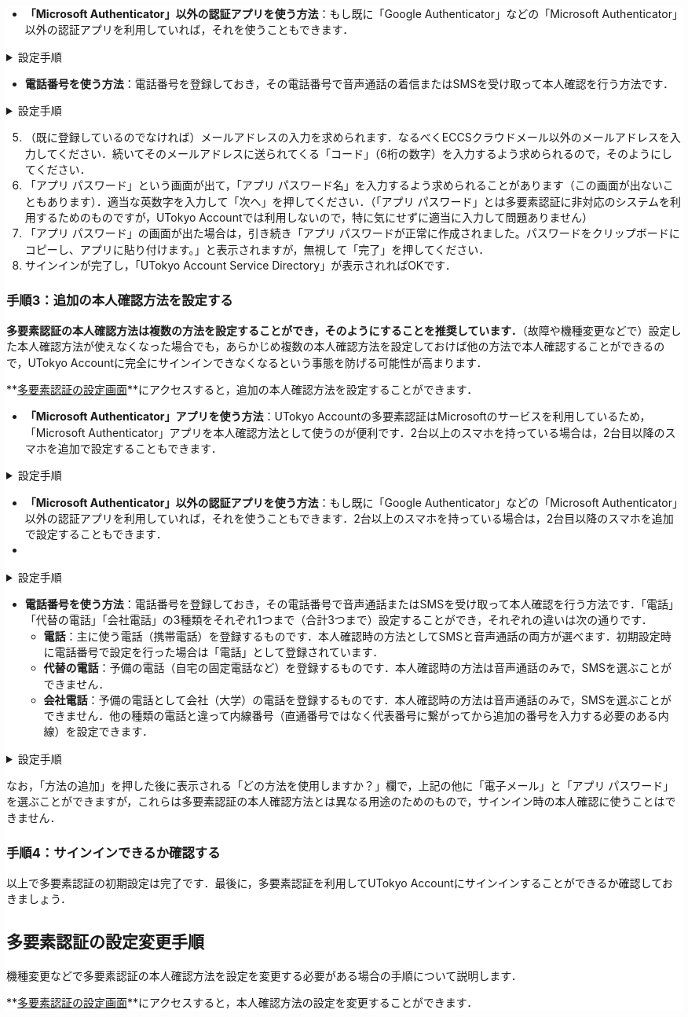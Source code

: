 - **「Microsoft Authenticator」以外の認証アプリを使う方法**：もし既に「Google Authenticator」などの「Microsoft Authenticator」以外の認証アプリを利用していれば，それを使うこともできます．

<details><summary>設定手順</summary></details>

- **電話番号を使う方法**：電話番号を登録しておき，その電話番号で音声通話の着信またはSMSを受け取って本人確認を行う方法です．
<details><summary>設定手順</summary></details>

5. （既に登録しているのでなければ）メールアドレスの入力を求められます．なるべくECCSクラウドメール以外のメールアドレスを入力してください．続いてそのメールアドレスに送られてくる「コード」（6桁の数字）を入力するよう求められるので，そのようにしてください．
6. 「アプリ パスワード」という画面が出て，「アプリ パスワード名」を入力するよう求められることがあります（この画面が出ないこともあります）．適当な英数字を入力して「次へ」を押してください．（「アプリ パスワード」とは多要素認証に非対応のシステムを利用するためのものですが，UTokyo Accountでは利用しないので，特に気にせずに適当に入力して問題ありません）
7. 「アプリ パスワード」の画面が出た場合は，引き続き「アプリ パスワードが正常に作成されました。パスワードをクリップボードにコピーし、アプリに貼り付けます。」と表示されますが，無視して「完了」を押してください．
8. サインインが完了し，「UTokyo Account Service Directory」が表示されればOKです．

### 手順3：追加の本人確認方法を設定する

**多要素認証の本人確認方法は複数の方法を設定することができ，そのようにすることを推奨しています．**（故障や機種変更などで）設定した本人確認方法が使えなくなった場合でも，あらかじめ複数の本人確認方法を設定しておけば他の方法で本人確認することができるので，UTokyo Accountに完全にサインインできなくなるという事態を防げる可能性が高まります．

**[多要素認証の設定画面](https://mysignins.microsoft.com/security-info?domain_hint=utac.u-tokyo.ac.jp)**にアクセスすると，追加の本人確認方法を設定することができます．

- **「Microsoft Authenticator」アプリを使う方法**：UTokyo Accountの多要素認証はMicrosoftのサービスを利用しているため，「Microsoft Authenticator」アプリを本人確認方法として使うのが便利です．2台以上のスマホを持っている場合は，2台目以降のスマホを追加で設定することもできます．

<details><summary>設定手順</summary></details>

- **「Microsoft Authenticator」以外の認証アプリを使う方法**：もし既に「Google Authenticator」などの「Microsoft Authenticator」以外の認証アプリを利用していれば，それを使うこともできます．2台以上のスマホを持っている場合は，2台目以降のスマホを追加で設定することもできます．
- 
<details><summary>設定手順</summary></details>

- **電話番号を使う方法**：電話番号を登録しておき，その電話番号で音声通話またはSMSを受け取って本人確認を行う方法です．「電話」「代替の電話」「会社電話」の3種類をそれぞれ1つまで（合計3つまで）設定することができ，それぞれの違いは次の通りです．
    - **電話**：主に使う電話（携帯電話）を登録するものです．本人確認時の方法としてSMSと音声通話の両方が選べます．初期設定時に電話番号で設定を行った場合は「電話」として登録されています．
    - **代替の電話**：予備の電話（自宅の固定電話など）を登録するものです．本人確認時の方法は音声通話のみで，SMSを選ぶことができません．
    - **会社電話**：予備の電話として会社（大学）の電話を登録するものです．本人確認時の方法は音声通話のみで，SMSを選ぶことができません．他の種類の電話と違って内線番号（直通番号ではなく代表番号に繋がってから追加の番号を入力する必要のある内線）を設定できます．

<details><summary>設定手順</summary></details>

なお，「方法の追加」を押した後に表示される「どの方法を使用しますか？」欄で，上記の他に「電子メール」と「アプリ パスワード」を選ぶことができますが，これらは多要素認証の本人確認方法とは異なる用途のためのもので，サインイン時の本人確認に使うことはできません．

### 手順4：サインインできるか確認する

以上で多要素認証の初期設定は完了です．最後に，多要素認証を利用してUTokyo Accountにサインインすることができるか確認しておきましょう．

## 多要素認証の設定変更手順

機種変更などで多要素認証の本人確認方法を設定を変更する必要がある場合の手順について説明します．

**[多要素認証の設定画面](https://mysignins.microsoft.com/security-info?domain_hint=utac.u-tokyo.ac.jp)**にアクセスすると，本人確認方法の設定を変更することができます．
